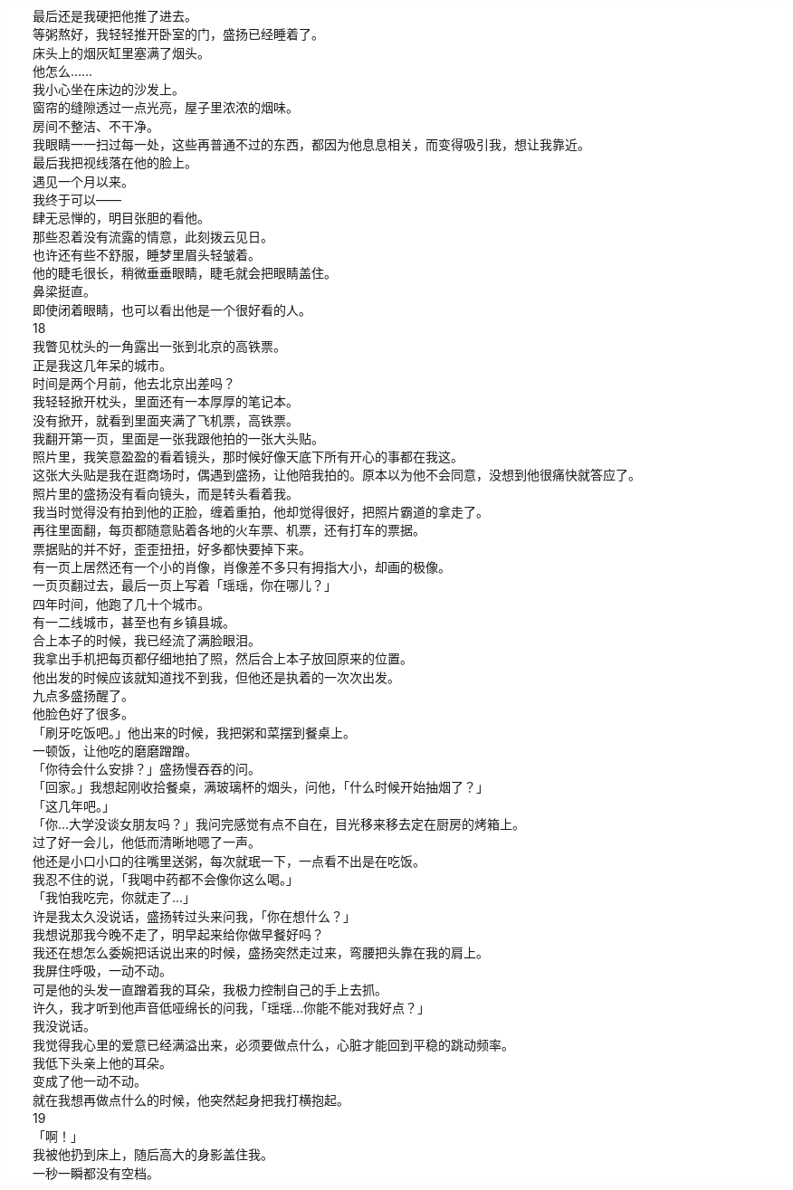 &emsp;&emsp;最后还是我硬把他推了进去。  
&emsp;&emsp;等粥熬好，我轻轻推开卧室的门，盛扬已经睡着了。  
&emsp;&emsp;床头上的烟灰缸里塞满了烟头。  
&emsp;&emsp;他怎么……  
&emsp;&emsp;我小心坐在床边的沙发上。  
&emsp;&emsp;窗帘的缝隙透过一点光亮，屋子里浓浓的烟味。  
&emsp;&emsp;房间不整洁、不干净。  
&emsp;&emsp;我眼睛一一扫过每一处，这些再普通不过的东西，都因为他息息相关，而变得吸引我，想让我靠近。  
&emsp;&emsp;最后我把视线落在他的脸上。  
&emsp;&emsp;遇见一个月以来。  
&emsp;&emsp;我终于可以——  
&emsp;&emsp;肆无忌惮的，明目张胆的看他。  
&emsp;&emsp;那些忍着没有流露的情意，此刻拨云见日。  
&emsp;&emsp;也许还有些不舒服，睡梦里眉头轻皱着。  
&emsp;&emsp;他的睫毛很长，稍微垂垂眼睛，睫毛就会把眼睛盖住。  
&emsp;&emsp;鼻梁挺直。  
&emsp;&emsp;即使闭着眼睛，也可以看出他是一个很好看的人。  
&emsp;&emsp;18  
&emsp;&emsp;我瞥见枕头的一角露出一张到北京的高铁票。  
&emsp;&emsp;正是我这几年呆的城市。  
&emsp;&emsp;时间是两个月前，他去北京出差吗？  
&emsp;&emsp;我轻轻掀开枕头，里面还有一本厚厚的笔记本。  
&emsp;&emsp;没有掀开，就看到里面夹满了飞机票，高铁票。  
&emsp;&emsp;我翻开第一页，里面是一张我跟他拍的一张大头贴。  
&emsp;&emsp;照片里，我笑意盈盈的看着镜头，那时候好像天底下所有开心的事都在我这。  
&emsp;&emsp;这张大头贴是我在逛商场时，偶遇到盛扬，让他陪我拍的。原本以为他不会同意，没想到他很痛快就答应了。  
&emsp;&emsp;照片里的盛扬没有看向镜头，而是转头看着我。  
&emsp;&emsp;我当时觉得没有拍到他的正脸，缠着重拍，他却觉得很好，把照片霸道的拿走了。  
&emsp;&emsp;再往里面翻，每页都随意贴着各地的火车票、机票，还有打车的票据。  
&emsp;&emsp;票据贴的并不好，歪歪扭扭，好多都快要掉下来。  
&emsp;&emsp;有一页上居然还有一个小的肖像，肖像差不多只有拇指大小，却画的极像。  
&emsp;&emsp;一页页翻过去，最后一页上写着「瑶瑶，你在哪儿？」  
&emsp;&emsp;四年时间，他跑了几十个城市。  
&emsp;&emsp;有一二线城市，甚至也有乡镇县城。  
&emsp;&emsp;合上本子的时候，我已经流了满脸眼泪。  
&emsp;&emsp;我拿出手机把每页都仔细地拍了照，然后合上本子放回原来的位置。  
&emsp;&emsp;他出发的时候应该就知道找不到我，但他还是执着的一次次出发。  
&emsp;&emsp;九点多盛扬醒了。  
&emsp;&emsp;他脸色好了很多。  
&emsp;&emsp;「刷牙吃饭吧。」他出来的时候，我把粥和菜摆到餐桌上。  
&emsp;&emsp;一顿饭，让他吃的磨磨蹭蹭。  
&emsp;&emsp;「你待会什么安排？」盛扬慢吞吞的问。  
&emsp;&emsp;「回家。」我想起刚收拾餐桌，满玻璃杯的烟头，问他，「什么时候开始抽烟了？」  
&emsp;&emsp;「这几年吧。」  
&emsp;&emsp;「你…大学没谈女朋友吗？」我问完感觉有点不自在，目光移来移去定在厨房的烤箱上。  
&emsp;&emsp;过了好一会儿，他低而清晰地嗯了一声。  
&emsp;&emsp;他还是小口小口的往嘴里送粥，每次就珉一下，一点看不出是在吃饭。  
&emsp;&emsp;我忍不住的说，「我喝中药都不会像你这么喝。」  
&emsp;&emsp;「我怕我吃完，你就走了...」  
&emsp;&emsp;许是我太久没说话，盛扬转过头来问我，「你在想什么？」  
&emsp;&emsp;我想说那我今晚不走了，明早起来给你做早餐好吗？  
&emsp;&emsp;我还在想怎么委婉把话说出来的时候，盛扬突然走过来，弯腰把头靠在我的肩上。  
&emsp;&emsp;我屏住呼吸，一动不动。  
&emsp;&emsp;可是他的头发一直蹭着我的耳朵，我极力控制自己的手上去抓。  
&emsp;&emsp;许久，我才听到他声音低哑绵长的问我，「瑶瑶…你能不能对我好点？」  
&emsp;&emsp;我没说话。  
&emsp;&emsp;我觉得我心里的爱意已经满溢出来，必须要做点什么，心脏才能回到平稳的跳动频率。  
&emsp;&emsp;我低下头亲上他的耳朵。  
&emsp;&emsp;变成了他一动不动。  
&emsp;&emsp;就在我想再做点什么的时候，他突然起身把我打横抱起。  
&emsp;&emsp;19  
&emsp;&emsp;「啊！」  
&emsp;&emsp;我被他扔到床上，随后高大的身影盖住我。  
&emsp;&emsp;一秒一瞬都没有空档。  
